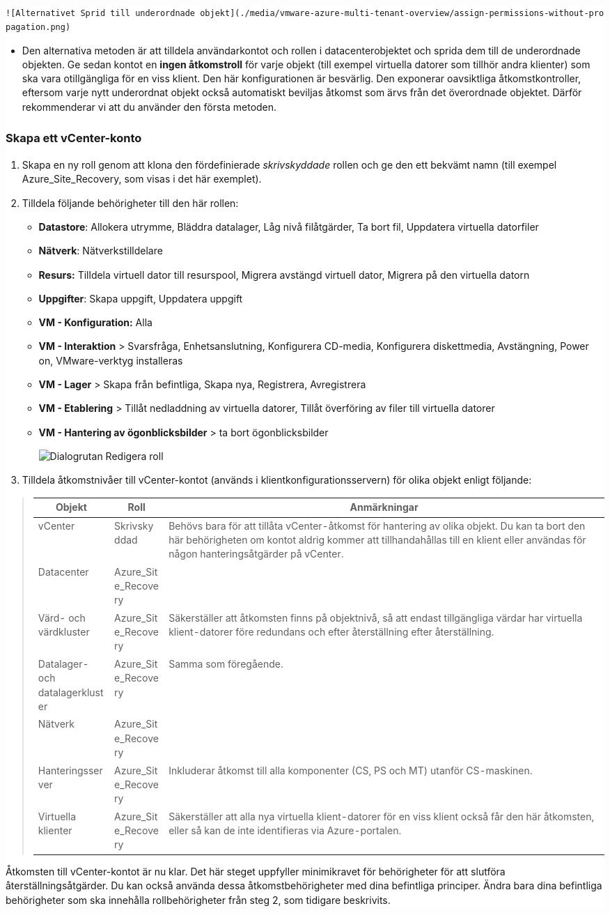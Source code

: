     ![Alternativet Sprid till underordnade objekt](./media/vmware-azure-multi-tenant-overview/assign-permissions-without-propagation.png)

- Den alternativa metoden är att tilldela användarkontot och rollen i datacenterobjektet och sprida dem till de underordnade objekten. Ge sedan kontot en **ingen åtkomstroll** för varje objekt (till exempel virtuella datorer som tillhör andra klienter) som ska vara otillgängliga för en viss klient. Den här konfigurationen är besvärlig. Den exponerar oavsiktliga åtkomstkontroller, eftersom varje nytt underordnat objekt också automatiskt beviljas åtkomst som ärvs från det överordnade objektet. Därför rekommenderar vi att du använder den första metoden.

### <a name="create-a-vcenter-account"></a>Skapa ett vCenter-konto

1. Skapa en ny roll genom att klona den fördefinierade *skrivskyddade* rollen och ge den ett bekvämt namn (till exempel Azure_Site_Recovery, som visas i det här exemplet).
2. Tilldela följande behörigheter till den här rollen:

   * **Datastore**: Allokera utrymme, Bläddra datalager, Låg nivå filåtgärder, Ta bort fil, Uppdatera virtuella datorfiler
   * **Nätverk**: Nätverkstilldelare
   * **Resurs:** Tilldela virtuell dator till resurspool, Migrera avstängd virtuell dator, Migrera på den virtuella datorn
   * **Uppgifter**: Skapa uppgift, Uppdatera uppgift
   * **VM - Konfiguration:** Alla
   * **VM - Interaktion** > Svarsfråga, Enhetsanslutning, Konfigurera CD-media, Konfigurera diskettmedia, Avstängning, Power on, VMware-verktyg installeras
   * **VM - Lager** > Skapa från befintliga, Skapa nya, Registrera, Avregistrera
   * **VM - Etablering** > Tillåt nedladdning av virtuella datorer, Tillåt överföring av filer till virtuella datorer
   * **VM - Hantering av ögonblicksbilder** > ta bort ögonblicksbilder

       ![Dialogrutan Redigera roll](./media/vmware-azure-multi-tenant-overview/edit-role-permissions.png)

3. Tilldela åtkomstnivåer till vCenter-kontot (används i klientkonfigurationsservern) för olika objekt enligt följande:

>| Objekt | Roll | Anmärkningar |
>| --- | --- | --- |
>| vCenter | Skrivskyddad | Behövs bara för att tillåta vCenter-åtkomst för hantering av olika objekt. Du kan ta bort den här behörigheten om kontot aldrig kommer att tillhandahållas till en klient eller användas för någon hanteringsåtgärder på vCenter. |
>| Datacenter | Azure_Site_Recovery |  |
>| Värd- och värdkluster | Azure_Site_Recovery | Säkerställer att åtkomsten finns på objektnivå, så att endast tillgängliga värdar har virtuella klient-datorer före redundans och efter återställning efter återställning. |
>| Datalager- och datalagerkluster | Azure_Site_Recovery | Samma som föregående. |
>| Nätverk | Azure_Site_Recovery |  |
>| Hanteringsserver | Azure_Site_Recovery | Inkluderar åtkomst till alla komponenter (CS, PS och MT) utanför CS-maskinen. |
>| Virtuella klienter | Azure_Site_Recovery | Säkerställer att alla nya virtuella klient-datorer för en viss klient också får den här åtkomsten, eller så kan de inte identifieras via Azure-portalen. |

Åtkomsten till vCenter-kontot är nu klar. Det här steget uppfyller minimikravet för behörigheter för att slutföra återställningsåtgärder. Du kan också använda dessa åtkomstbehörigheter med dina befintliga principer. Ändra bara dina befintliga behörigheter som ska innehålla rollbehörigheter från steg 2, som tidigare beskrivits.
